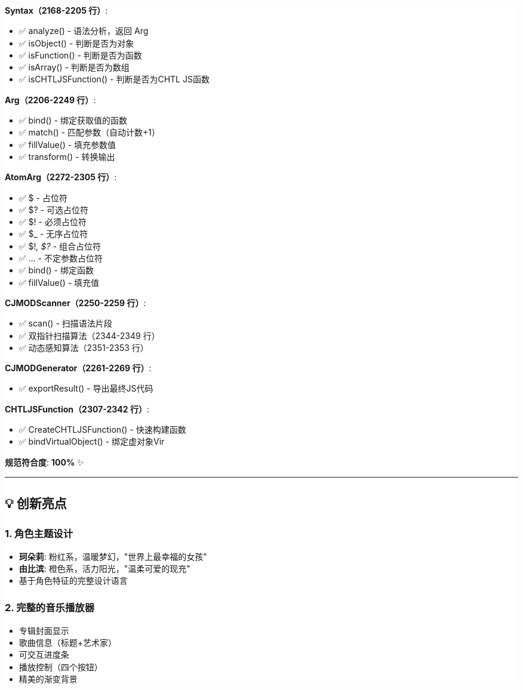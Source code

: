 **Syntax（2168-2205 行）**:
- ✅ analyze() - 语法分析，返回 Arg
- ✅ isObject() - 判断是否为对象
- ✅ isFunction() - 判断是否为函数
- ✅ isArray() - 判断是否为数组
- ✅ isCHTLJSFunction() - 判断是否为CHTL JS函数

**Arg（2206-2249 行）**:
- ✅ bind() - 绑定获取值的函数
- ✅ match() - 匹配参数（自动计数+1）
- ✅ fillValue() - 填充参数值
- ✅ transform() - 转换输出

**AtomArg（2272-2305 行）**:
- ✅ $ - 占位符
- ✅ $? - 可选占位符
- ✅ $! - 必须占位符
- ✅ $_ - 无序占位符
- ✅ $!_, $?_ - 组合占位符
- ✅ ... - 不定参数占位符
- ✅ bind() - 绑定函数
- ✅ fillValue() - 填充值

**CJMODScanner（2250-2259 行）**:
- ✅ scan() - 扫描语法片段
- ✅ 双指针扫描算法（2344-2349 行）
- ✅ 动态感知算法（2351-2353 行）

**CJMODGenerator（2261-2269 行）**:
- ✅ exportResult() - 导出最终JS代码

**CHTLJSFunction（2307-2342 行）**:
- ✅ CreateCHTLJSFunction() - 快速构建函数
- ✅ bindVirtualObject() - 绑定虚对象Vir

**规范符合度**: **100%** ✨

---

## 💡 创新亮点

### 1. 角色主题设计
- **珂朵莉**: 粉红系，温暖梦幻，"世界上最幸福的女孩"
- **由比滨**: 橙色系，活力阳光，"温柔可爱的现充"
- 基于角色特征的完整设计语言

### 2. 完整的音乐播放器
- 专辑封面显示
- 歌曲信息（标题+艺术家）
- 可交互进度条
- 播放控制（四个按钮）
- 精美的渐变背景
